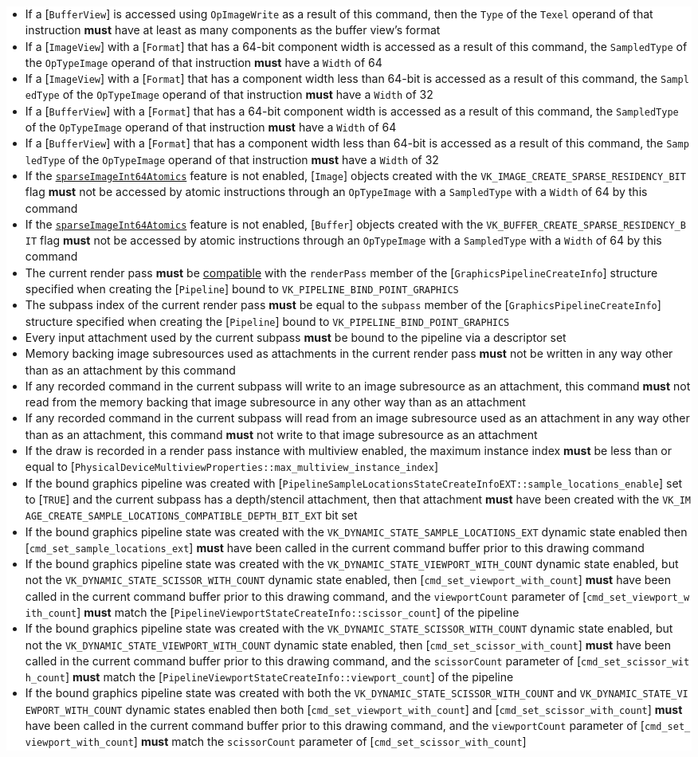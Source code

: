 -    If a [`BufferView`] is accessed using `OpImageWrite` as a result of this command, then the `Type` of the `Texel` operand of that instruction  **must**  have at least as many components as the buffer view’s format
-    If a [`ImageView`] with a [`Format`] that has a 64-bit component width is accessed as a result of this command, the `SampledType` of the `OpTypeImage` operand of that instruction  **must**  have a `Width` of 64
-    If a [`ImageView`] with a [`Format`] that has a component width less than 64-bit is accessed as a result of this command, the `SampledType` of the `OpTypeImage` operand of that instruction  **must**  have a `Width` of 32
-    If a [`BufferView`] with a [`Format`] that has a 64-bit component width is accessed as a result of this command, the `SampledType` of the `OpTypeImage` operand of that instruction  **must**  have a `Width` of 64
-    If a [`BufferView`] with a [`Format`] that has a component width less than 64-bit is accessed as a result of this command, the `SampledType` of the `OpTypeImage` operand of that instruction  **must**  have a `Width` of 32
-    If the [`sparseImageInt64Atomics`]() feature is not enabled, [`Image`] objects created with the `VK_IMAGE_CREATE_SPARSE_RESIDENCY_BIT` flag  **must**  not be accessed by atomic instructions through an `OpTypeImage` with a `SampledType` with a `Width` of 64 by this command
-    If the [`sparseImageInt64Atomics`]() feature is not enabled, [`Buffer`] objects created with the `VK_BUFFER_CREATE_SPARSE_RESIDENCY_BIT` flag  **must**  not be accessed by atomic instructions through an `OpTypeImage` with a `SampledType` with a `Width` of 64 by this command
-    The current render pass  **must**  be [compatible]() with the `renderPass` member of the [`GraphicsPipelineCreateInfo`] structure specified when creating the [`Pipeline`] bound to `VK_PIPELINE_BIND_POINT_GRAPHICS`
-    The subpass index of the current render pass  **must**  be equal to the `subpass` member of the [`GraphicsPipelineCreateInfo`] structure specified when creating the [`Pipeline`] bound to `VK_PIPELINE_BIND_POINT_GRAPHICS`
-    Every input attachment used by the current subpass  **must**  be bound to the pipeline via a descriptor set
-    Memory backing image subresources used as attachments in the current render pass  **must**  not be written in any way other than as an attachment by this command
-    If any recorded command in the current subpass will write to an image subresource as an attachment, this command  **must**  not read from the memory backing that image subresource in any other way than as an attachment
-    If any recorded command in the current subpass will read from an image subresource used as an attachment in any way other than as an attachment, this command  **must**  not write to that image subresource as an attachment
-    If the draw is recorded in a render pass instance with multiview enabled, the maximum instance index  **must**  be less than or equal to [`PhysicalDeviceMultiviewProperties::max_multiview_instance_index`]
-    If the bound graphics pipeline was created with [`PipelineSampleLocationsStateCreateInfoEXT::sample_locations_enable`] set to [`TRUE`] and the current subpass has a depth/stencil attachment, then that attachment  **must**  have been created with the `VK_IMAGE_CREATE_SAMPLE_LOCATIONS_COMPATIBLE_DEPTH_BIT_EXT` bit set
-    If the bound graphics pipeline state was created with the `VK_DYNAMIC_STATE_SAMPLE_LOCATIONS_EXT` dynamic state enabled then [`cmd_set_sample_locations_ext`] **must**  have been called in the current command buffer prior to this drawing command
-    If the bound graphics pipeline state was created with the `VK_DYNAMIC_STATE_VIEWPORT_WITH_COUNT` dynamic state enabled, but not the `VK_DYNAMIC_STATE_SCISSOR_WITH_COUNT` dynamic state enabled, then [`cmd_set_viewport_with_count`] **must**  have been called in the current command buffer prior to this drawing command, and the `viewportCount` parameter of [`cmd_set_viewport_with_count`] **must**  match the [`PipelineViewportStateCreateInfo::scissor_count`] of the pipeline
-    If the bound graphics pipeline state was created with the `VK_DYNAMIC_STATE_SCISSOR_WITH_COUNT` dynamic state enabled, but not the `VK_DYNAMIC_STATE_VIEWPORT_WITH_COUNT` dynamic state enabled, then [`cmd_set_scissor_with_count`] **must**  have been called in the current command buffer prior to this drawing command, and the `scissorCount` parameter of [`cmd_set_scissor_with_count`] **must**  match the [`PipelineViewportStateCreateInfo::viewport_count`] of the pipeline
-    If the bound graphics pipeline state was created with both the `VK_DYNAMIC_STATE_SCISSOR_WITH_COUNT` and `VK_DYNAMIC_STATE_VIEWPORT_WITH_COUNT` dynamic states enabled then both [`cmd_set_viewport_with_count`] and [`cmd_set_scissor_with_count`] **must**  have been called in the current command buffer prior to this drawing command, and the `viewportCount` parameter of [`cmd_set_viewport_with_count`] **must**  match the `scissorCount` parameter of [`cmd_set_scissor_with_count`]